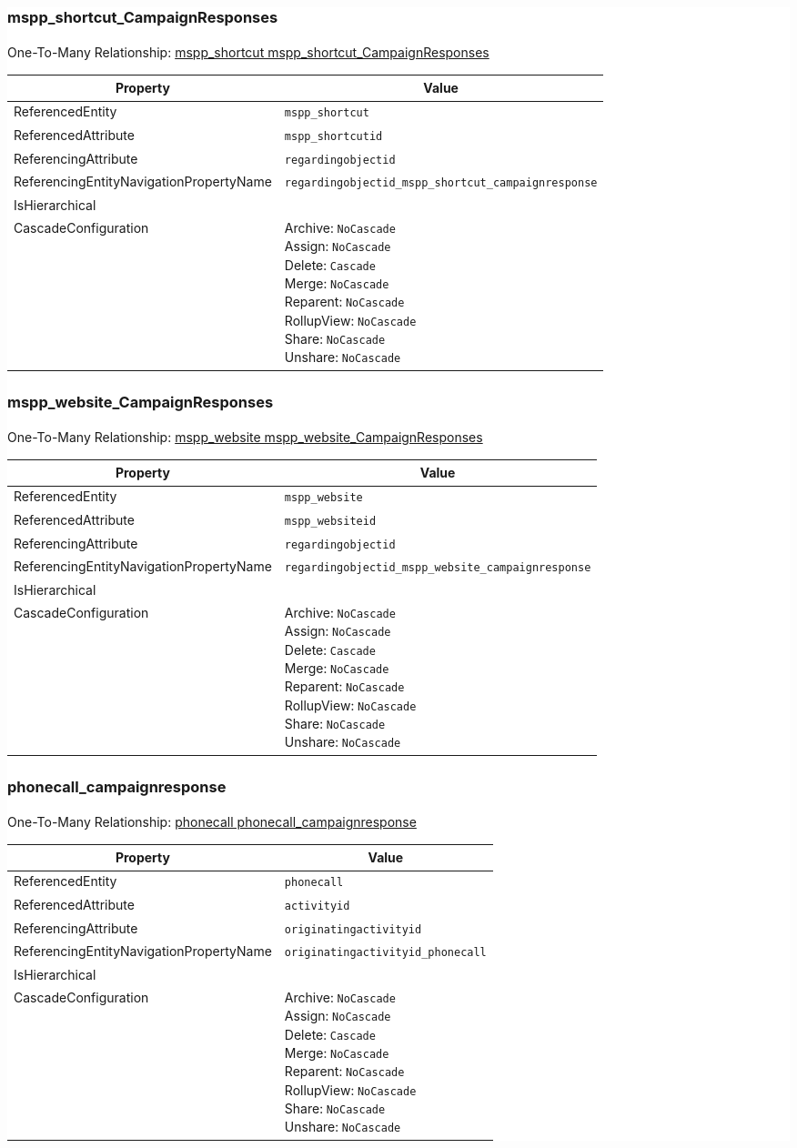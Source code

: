 ### <a name="BKMK_mspp_shortcut_CampaignResponses"></a> mspp_shortcut_CampaignResponses

One-To-Many Relationship: [mspp_shortcut mspp_shortcut_CampaignResponses](mspp_shortcut.md#BKMK_mspp_shortcut_CampaignResponses)

|Property|Value|
|---|---|
|ReferencedEntity|`mspp_shortcut`|
|ReferencedAttribute|`mspp_shortcutid`|
|ReferencingAttribute|`regardingobjectid`|
|ReferencingEntityNavigationPropertyName|`regardingobjectid_mspp_shortcut_campaignresponse`|
|IsHierarchical||
|CascadeConfiguration|Archive: `NoCascade`<br />Assign: `NoCascade`<br />Delete: `Cascade`<br />Merge: `NoCascade`<br />Reparent: `NoCascade`<br />RollupView: `NoCascade`<br />Share: `NoCascade`<br />Unshare: `NoCascade`|

### <a name="BKMK_mspp_website_CampaignResponses"></a> mspp_website_CampaignResponses

One-To-Many Relationship: [mspp_website mspp_website_CampaignResponses](mspp_website.md#BKMK_mspp_website_CampaignResponses)

|Property|Value|
|---|---|
|ReferencedEntity|`mspp_website`|
|ReferencedAttribute|`mspp_websiteid`|
|ReferencingAttribute|`regardingobjectid`|
|ReferencingEntityNavigationPropertyName|`regardingobjectid_mspp_website_campaignresponse`|
|IsHierarchical||
|CascadeConfiguration|Archive: `NoCascade`<br />Assign: `NoCascade`<br />Delete: `Cascade`<br />Merge: `NoCascade`<br />Reparent: `NoCascade`<br />RollupView: `NoCascade`<br />Share: `NoCascade`<br />Unshare: `NoCascade`|

### <a name="BKMK_phonecall_campaignresponse"></a> phonecall_campaignresponse

One-To-Many Relationship: [phonecall phonecall_campaignresponse](phonecall.md#BKMK_phonecall_campaignresponse)

|Property|Value|
|---|---|
|ReferencedEntity|`phonecall`|
|ReferencedAttribute|`activityid`|
|ReferencingAttribute|`originatingactivityid`|
|ReferencingEntityNavigationPropertyName|`originatingactivityid_phonecall`|
|IsHierarchical||
|CascadeConfiguration|Archive: `NoCascade`<br />Assign: `NoCascade`<br />Delete: `Cascade`<br />Merge: `NoCascade`<br />Reparent: `NoCascade`<br />RollupView: `NoCascade`<br />Share: `NoCascade`<br />Unshare: `NoCascade`|
